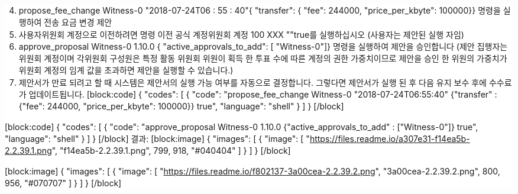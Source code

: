 4. propose_fee_change Witness-0 "2018-07-24T06 : 55 : 40"{ "transfer": { "fee": 244000, "price_per_kbyte": 100000}} 명령을 실행하여 전송 요금 변경 제안
5. 사용자위원회 계정으로 이전하려면 명령 이전 공식 계정위원회 계정 100 XXX ""true를 실행하십시오 (사용자는 제안된 실행 자임)
6. approve_proposal Witness-0 1.10.0 { "active_approvals_to_add": [ "Witness-0"]} 명령을 실행하여 제안을 승인합니다 (제안 집행자는위원회 계정이며 각위원회 구성원은 특정 활동 위원회 위원이 획득 한 투표 수에 따른 계정의 권한 가중치이므로 제안을 승인 한 위원의 가중치가위원회 계정의 임계 값을 초과하면 제안을 실행할 수 있습니다.)
7. 제안서가 만료 되려고 할 때 시스템은 제안서의 실행 가능 여부를 자동으로 결정합니다. 그렇다면 제안서가 실행 된 후 다음 유지 보수 후에 수수료가 업데이트됩니다.
[block:code]
{
  "codes": [
    {
      "code": "propose_fee_change Witness-0 \"2018-07-24T06:55:40\" {\"transfer\" : {\"fee\": 244000, \"price_per_kbyte\": 100000}} true",
      "language": "shell"
    }
  ]
}
[/block]

[block:code]
{
  "codes": [
    {
      "code": "approve_proposal Witness-0 1.10.0 {\"active_approvals_to_add\" : [\"Witness-0\"]} true",
      "language": "shell"
    }
  ]
}
[/block]
결과:
[block:image]
{
  "images": [
    {
      "image": [
        "https://files.readme.io/a307e31-f14ea5b-2.2.39.1.png",
        "f14ea5b-2.2.39.1.png",
        799,
        918,
        "#040404"
      ]
    }
  ]
}
[/block]

[block:image]
{
  "images": [
    {
      "image": [
        "https://files.readme.io/f802137-3a00cea-2.2.39.2.png",
        "3a00cea-2.2.39.2.png",
        800,
        956,
        "#070707"
      ]
    }
  ]
}
[/block]
